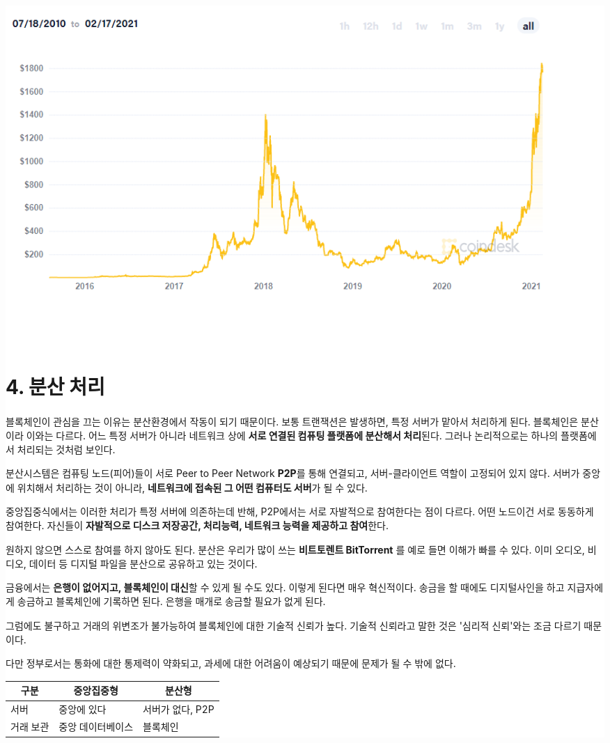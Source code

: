 ![alt text](figures/1_ethereumPrice.png "bitcoin price chart")

# 4. 분산 처리

블록체인이 관심을 끄는 이유는 분산환경에서 작동이 되기 때문이다.
보통 트랜잭션은 발생하면, 특정 서버가 맡아서 처리하게 된다.
블록체인은 분산이라 이와는 다르다. 어느 특정 서버가 아니라
네트워크 상에 **서로 연결된 컴퓨팅 플랫폼에 분산해서 처리**된다.
그러나 논리적으로는 하나의 플랫폼에서 처리되는 것처럼 보인다.

분산시스템은 컴퓨팅 노드(피어)들이 서로 Peer to Peer Network **P2P**를 통해 연결되고, 서버-클라이언트 역할이 고정되어 있지 않다.
서버가 중앙에 위치해서 처리하는 것이 아니라, **네트워크에 접속된 그 어떤 컴퓨터도 서버**가 될 수 있다.

중앙집중식에서는 이러한 처리가 특정 서버에 의존하는데 반해, P2P에서는 서로 자발적으로 참여한다는 점이 다르다.
어떤 노드이건 서로 동동하게 참여한다. 자신들이 **자발적으로 디스크 저장공간, 처리능력, 네트워크 능력을 제공하고 참여**한다.

원하지 않으면 스스로 참여를 하지 않아도 된다.
분산은 우리가 많이 쓰는 **비트토렌트 BitTorrent** 를 예로 들면 이해가 빠를 수 있다. 이미 오디오, 비디오, 데이터 등 디지털 파일을 분산으로 공유하고 있는 것이다.

금융에서는 **은행이 없어지고, 블록체인이 대신**할 수 있게 될 수도 있다. 이렇게 된다면 매우 혁신적이다.
송금을 할 때에도 디지털사인을 하고 지급자에게 송금하고 블록체인에 기록하면 된다.
은행을 매개로 송금할 필요가 없게 된다.

그럼에도 불구하고 거래의 위변조가 불가능하여 블록체인에 대한 기술적 신뢰가 높다. 기술적 신뢰라고 말한 것은 '심리적 신뢰'와는 조금 다르기 때문이다.

다만 정부로서는 통화에 대한 통제력이 약화되고, 과세에 대한 어려움이 예상되기 때문에 문제가 될 수 밖에 없다.

구분 | 중앙집중형 | 분산형
-------|-------|-------
서버 | 중앙에 있다 | 서버가 없다, P2P
거래 보관 | 중앙 데이터베이스 | 블록체인
